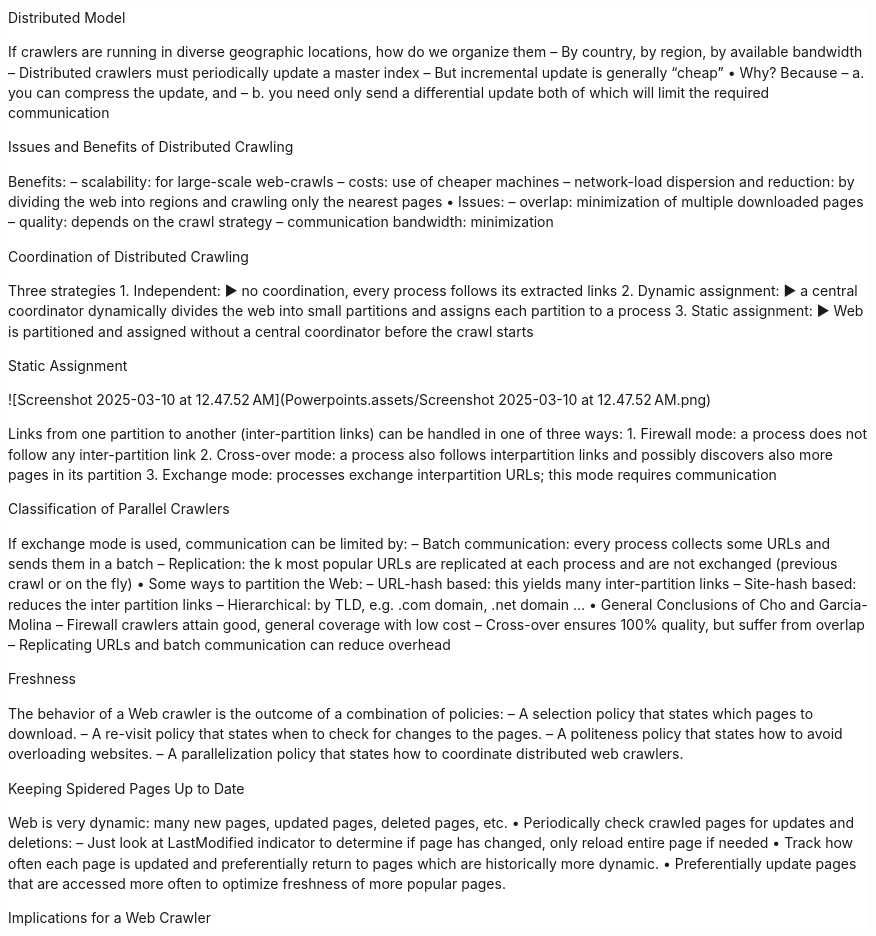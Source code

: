 Distributed Model

If crawlers are running in diverse geographic locations, how do we organize them – By country, by region, by available bandwidth – Distributed crawlers must periodically update a master index – But incremental update is generally “cheap” • Why? Because – a. you can compress the update, and – b. you need only send a differential update both of which will limit the required communication

Issues and Benefits of Distributed Crawling

Benefits: – scalability: for large-scale web-crawls – costs: use of cheaper machines – network-load dispersion and reduction: by dividing the web into regions and crawling only the nearest pages • Issues: – overlap: minimization of multiple downloaded pages – quality: depends on the crawl strategy – communication bandwidth: minimization

Coordination of Distributed Crawling

Three strategies 1. Independent: ► no coordination, every process follows its extracted links 2. Dynamic assignment: ► a central coordinator dynamically divides the web into small partitions and assigns each partition to a process 3. Static assignment: ► Web is partitioned and assigned without a central coordinator before the crawl starts

Static Assignment

![Screenshot 2025-03-10 at 12.47.52 AM](Powerpoints.assets/Screenshot 2025-03-10 at 12.47.52 AM.png)

Links from one partition to another (inter-partition links) can be handled in one of three ways: 1. Firewall mode: a process does not follow any inter-partition link 2. Cross-over mode: a process also follows interpartition links and possibly discovers also more pages in its partition 3. Exchange mode: processes exchange interpartition URLs; this mode requires communication



Classification of Parallel Crawlers

If exchange mode is used, communication can be limited by: – Batch communication: every process collects some URLs and sends them in a batch – Replication: the k most popular URLs are replicated at each process and are not exchanged (previous crawl or on the fly) • Some ways to partition the Web: – URL-hash based: this yields many inter-partition links – Site-hash based: reduces the inter partition links – Hierarchical: by TLD, e.g. .com domain, .net domain … • General Conclusions of Cho and Garcia-Molina – Firewall crawlers attain good, general coverage with low cost – Cross-over ensures 100% quality, but suffer from overlap – Replicating URLs and batch communication can reduce overhead

Freshness

The behavior of a Web crawler is the outcome of a combination of policies: – A selection policy that states which pages to download. – A re-visit policy that states when to check for changes to the pages. – A politeness policy that states how to avoid overloading websites. – A parallelization policy that states how to coordinate distributed web crawlers. 

Keeping Spidered Pages Up to Date

Web is very dynamic: many new pages, updated pages, deleted pages, etc. • Periodically check crawled pages for updates and deletions: – Just look at LastModified indicator to determine if page has changed, only reload entire page if needed • Track how often each page is updated and preferentially return to pages which are historically more dynamic. • Preferentially update pages that are accessed more often to optimize freshness of more popular pages. 

Implications for a Web Crawler
